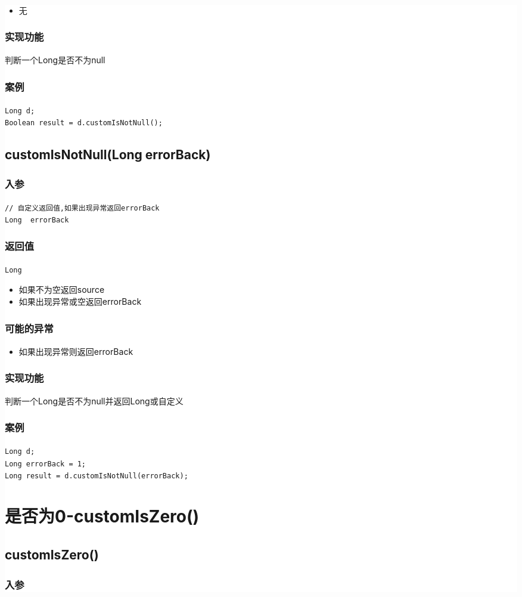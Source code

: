 - 无

### 实现功能

判断一个Long是否不为null

### 案例

```
Long d;
Boolean result = d.customIsNotNull();
```

## customIsNotNull(Long errorBack)

### 入参

```
// 自定义返回值,如果出现异常返回errorBack
Long  errorBack
```

### 返回值

```
Long
```

- 如果不为空返回source
- 如果出现异常或空返回errorBack

### 可能的异常

- 如果出现异常则返回errorBack

### 实现功能

判断一个Long是否不为null并返回Long或自定义

### 案例

```
Long d;
Long errorBack = 1;
Long result = d.customIsNotNull(errorBack);
```

# 是否为0-customIsZero()

## customIsZero()

### 入参
